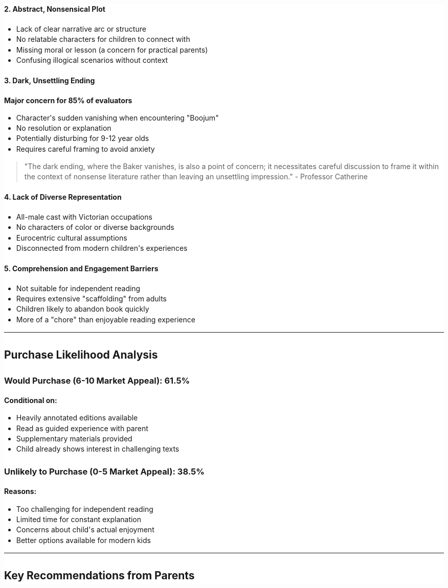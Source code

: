 #### 2. **Abstract, Nonsensical Plot**
- Lack of clear narrative arc or structure
- No relatable characters for children to connect with
- Missing moral or lesson (a concern for practical parents)
- Confusing illogical scenarios without context

#### 3. **Dark, Unsettling Ending**
**Major concern for 85% of evaluators**

- Character's sudden vanishing when encountering "Boojum"
- No resolution or explanation
- Potentially disturbing for 9-12 year olds
- Requires careful framing to avoid anxiety

> "The dark ending, where the Baker vanishes, is also a point of concern; it necessitates careful discussion to frame it within the context of nonsense literature rather than leaving an unsettling impression." - Professor Catherine

#### 4. **Lack of Diverse Representation**
- All-male cast with Victorian occupations
- No characters of color or diverse backgrounds
- Eurocentric cultural assumptions
- Disconnected from modern children's experiences

#### 5. **Comprehension and Engagement Barriers**
- Not suitable for independent reading
- Requires extensive "scaffolding" from adults
- Children likely to abandon book quickly
- More of a "chore" than enjoyable reading experience

---

## Purchase Likelihood Analysis

### Would Purchase (6-10 Market Appeal): 61.5%
**Conditional on:**
- Heavily annotated editions available
- Read as guided experience with parent
- Supplementary materials provided
- Child already shows interest in challenging texts

### Unlikely to Purchase (0-5 Market Appeal): 38.5%
**Reasons:**
- Too challenging for independent reading
- Limited time for constant explanation
- Concerns about child's actual enjoyment
- Better options available for modern kids

---

## Key Recommendations from Parents
